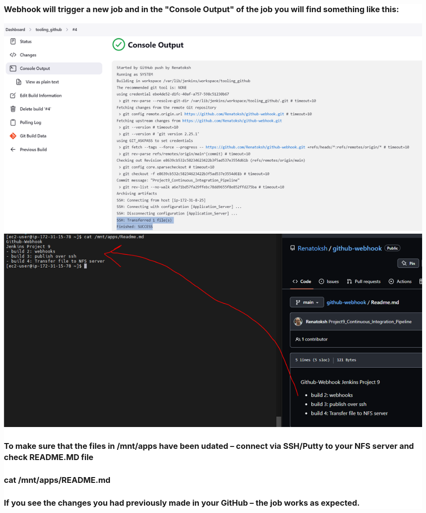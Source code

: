 ### Webhook will trigger a new job and in the "Console Output" of the job you will find something like this:
![](./img/Jenkins_build4.PNG)
![](./img/tranfes_file_to_NFS_server.PNG)
### To make sure that the files in /mnt/apps have been udated – connect via SSH/Putty to your NFS server and check README.MD file
### cat /mnt/apps/README.md
### If you see the changes you had previously made in your GitHub – the job works as expected.
